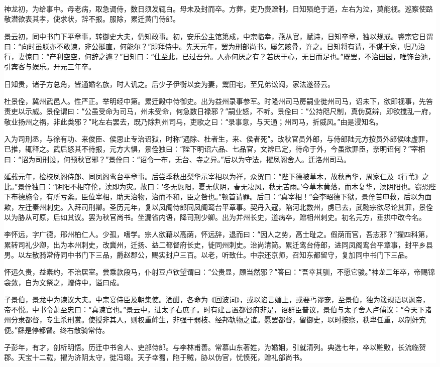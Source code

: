 神龙初，为给事中。母老病，取急调侍，数日须发辄白。母未及封而卒。方葬，吏乃赍赠制，日知殒绝于道，左右为泣，莫能视。巡察使路敬潜欲表其孝，使求状，辞不报。服除，累迁黄门侍郎。

景云初，同中书门下平章事，转御史大夫，仍知政事。初，安乐公主馆第成，中宗临幸，燕从官，赋诗，日知卒章，独以规戒。睿宗它日谓曰：“向时虽朕亦不敢谏，非公挺直，何能尔？”即拜侍中。先天元年，罢为刑部尚书。屡乞骸骨，许之。日知将有请，不谋于家，归乃治行，妻惊曰：“产利空空，何辞之遽？”日知曰：“仕至此，已过吾分。人亦何厌之有？若厌于心，无日而足也。”既罢，不治田园，唯饰台池，引宾客与娱乐。开元三年卒。

日知贵，诸子方总角，皆通婚名族，时人讥之。后少子伊衡以妾为妻，鬻田宅，至兄弟讼阋，家法遂替云。

杜景佺，冀州武邑人。性严正。举明经中第。累迁殿中侍御史。出为益州录事参军。时隆州司马房嗣业徙州司马，诏未下，欲即视事，先笞责吏以示威。景佺谓曰：“公虽受命为司马，州未受命，何急数日禄邪？”嗣业怒，不听。景佺曰：“公持咫尺制，真伪莫辨，即欲搅乱一府，敬业扬州之祸，非此类邪？”叱左右罢去，既乃除荆州司马，吏歌之曰：“录事意，与天通；州司马，折威风。”由是浸知名。

入为司刑丞，与徐有功、来俊臣、侯思止专治诏狱，时称“遇除、杜者生，来、侯者死”。改秋官员外郎，与侍郎陆元方按员外郎侯味虚罪，已推，辄释之。武后怒其不待报，元方大惧，景佺独曰：“陛下明诏六品、七品官，文辨已定，待命于外，今虽欲罪臣，奈明诏何？”宰相曰：“诏为司刑设，何预秋官邪？”景佺曰：“诏令一布，无台、寺之异。”后以为守法，擢凤阁舍人。迁洛州司马。

延载元年，检校凤阁侍郎、同凤阁鸾台平章事。后尝季秋出梨华示宰相以为祥，众贺曰：“陛下德被草木，故秋再华，周家仁及《行苇》之比。”景佺独曰：“阴阳不相夺伦，渎即为灾。故曰：‘冬无愆阳，夏无伏阴，春无凄风，秋无苦雨。’今草木黄落，而木复华，渎阴阳也。窃恐陛下布德施令，有所亏紊。臣位宰相，助天治物，治而不和，臣之咎也。”顿首请罪。后曰：“真宰相！”会李昭德下狱，景佺苦申救，后以为面欺，左迁秦州刺史。入拜司刑卿。圣历元年，复以凤阁侍郎同凤阁鸾台平章事。契丹入寇，陷河北数州，虏已去，武懿宗欲尽论其罪，景佺以为胁从可原，后如其议。罢为秋官尚书。坐漏省内语，降司刑少卿。出为并州长史，道病卒，赠相州刺史。初名元方，垂拱中改今名。

李怀远，字广德，邢州柏仁人。少孤，嗜学。宗人欲藉以高荫，怀远辞，退而曰：“因人之势，高士耻之。假荫而官，吾志邪？”擢四科第，累转司礼少卿，出为本州刺史，改冀州，迁扬、益二都督府长史，徙同州刺史。治尚清简。累迁鸾台侍郎，进同凤阁鸾台平章事，封平乡县男。以左散骑常侍同中书门下三品，爵赵郡公，赐实封户三百。以老，听致仕。中宗还京师，召知东都留守，复加同中书门下三品。

怀远久贵，益素约，不治居室。尝乘款段马，仆射豆卢钦望谓曰：“公贵显，顾当然邪？”答曰：“吾幸其驯，不愿它骏。”神龙二年卒，帝赐锦衾敛，自为文祭之，赠侍中，谥曰成。

子景伯，景龙中为谏议大夫。中宗宴侍臣及朝集使。酒酣，各命为《回波词》，或以谄言媚上，或要丐谬宠，至景伯，独为箴规语以讽帝，帝不悦。中书令萧至忠曰：“真谏官也。”景云中，进太子右庶子。时有建言置都督府非是，诏群臣普议，景伯与太子舍人卢俌议：“今天下诸州分隶都督，专生杀刑赏。使授非其人，则权重衅生，非强干弱枝、经邦轨物之谊。愿罢都督，留御史，以时按察，秩卑任重，以制奸宄便。”繇是停都督。终右散骑常侍。

子彭年，有才，剖析明悟。历迁中书舍人、吏部侍郎。与李林甫善。常慕山东著姓，为婚姻，引就清列。典选七年，卒以赃败，长流临贺郡。天宝十二载，擢为济阴太守，徙冯翊。天子幸蜀，陷于贼，胁以伪官，忧愤死，赠礼部尚书。
